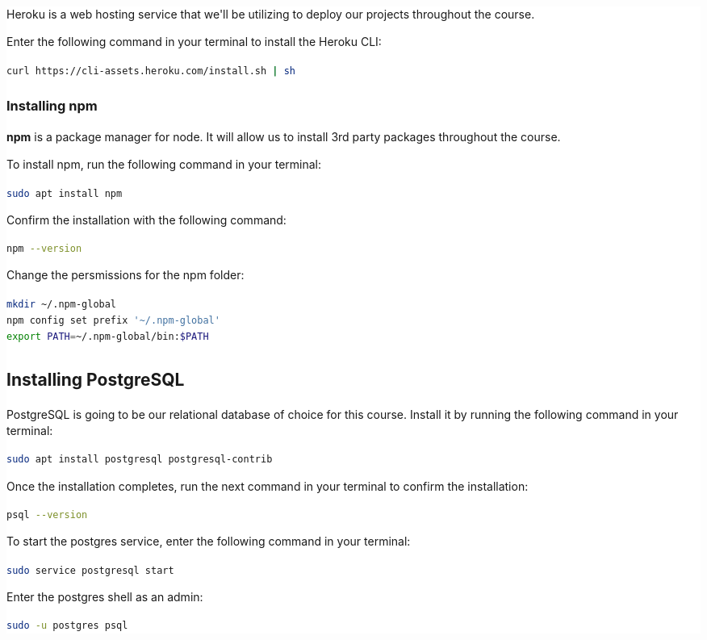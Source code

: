 Heroku is a web hosting service that we'll be utilizing to deploy our projects throughout the course.

Enter the following command in your terminal to install the Heroku CLI:

```sh
curl https://cli-assets.heroku.com/install.sh | sh
```

### Installing npm

**npm** is a package manager for node. It will allow us to install 3rd party packages throughout the course.

To install npm, run the following command in your terminal:

```sh
sudo apt install npm
```

Confirm the installation with the following command:

```sh
npm --version
```

Change the persmissions for the npm folder:

```sh
mkdir ~/.npm-global
npm config set prefix '~/.npm-global'
export PATH=~/.npm-global/bin:$PATH
```

## Installing PostgreSQL

PostgreSQL is going to be our relational database of choice for this course. Install it by running the following command in your terminal:

```sh
sudo apt install postgresql postgresql-contrib
```

Once the installation completes, run the next command in your terminal to confirm the installation:

```sh
psql --version
```

To start the postgres service, enter the following command in your terminal:

```sh
sudo service postgresql start
```

Enter the postgres shell as an admin:

```sh
sudo -u postgres psql
```
